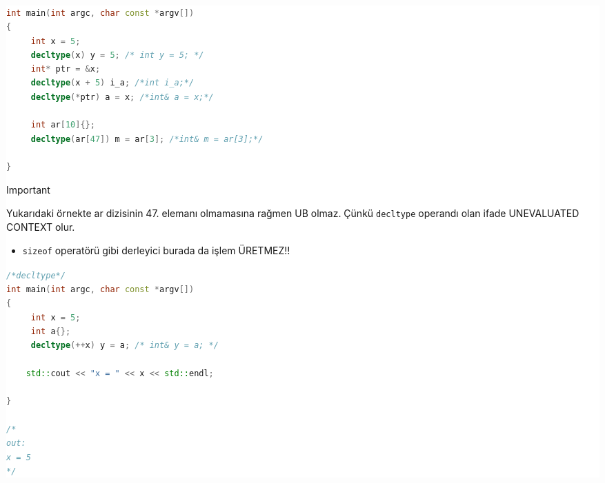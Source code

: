 ```cpp
int main(int argc, char const *argv[])
{
     int x = 5;
     decltype(x) y = 5; /* int y = 5; */
     int* ptr = &x;
     decltype(x + 5) i_a; /*int i_a;*/
     decltype(*ptr) a = x; /*int& a = x;*/

     int ar[10]{};
     decltype(ar[47]) m = ar[3]; /*int& m = ar[3];*/

}
```

>[!IMPORTANT]
>Yukarıdaki örnekte ar dizisinin 47. elemanı olmamasına rağmen UB olmaz. Çünkü `decltype` operandı olan ifade UNEVALUATED CONTEXT olur. 
>- `sizeof` operatörü gibi derleyici burada da işlem ÜRETMEZ!!

```cpp
/*decltype*/
int main(int argc, char const *argv[])
{
     int x = 5;
     int a{};
     decltype(++x) y = a; /* int& y = a; */

    std::cout << "x = " << x << std::endl;

}

/*
out:
x = 5
*/
```